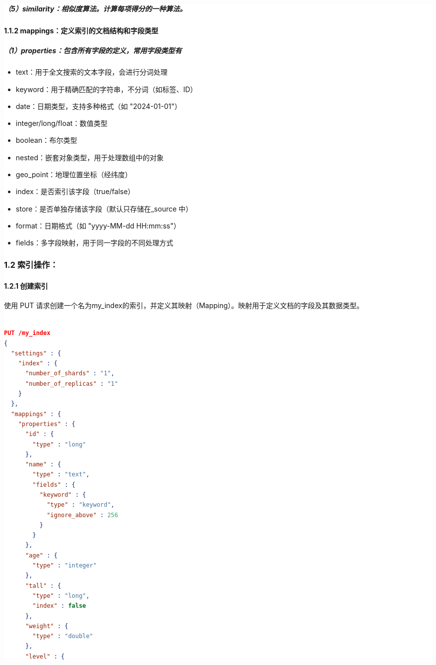 ##### （5）similarity：相似度算法。计算每项得分的一种算法。

#### 1.1.2 mappings：定义索引的文档结构和字段类型

##### （1）properties：包含所有字段的定义，常用字段类型有

*   text：用于全文搜索的文本字段，会进行分词处理
    
*   keyword：用于精确匹配的字符串，不分词（如标签、ID）
    
*   date：日期类型，支持多种格式（如 "2024-01-01"）
    
*   integer/long/float：数值类型
    
*   boolean：布尔类型
    
*   nested：嵌套对象类型，用于处理数组中的对象
    
*   geo\_point：地理位置坐标（经纬度）
    
*   index：是否索引该字段（true/false）
    
*   store：是否单独存储该字段（默认只存储在\_source 中）
    
*   format：日期格式（如 "yyyy-MM-dd HH:mm:ss"）
    
*   fields：多字段映射，用于同一字段的不同处理方式
    

### 1.2 索引操作：

#### 1.2.1 创建索引

使用 PUT 请求创建一个名为my\_index的索引，并定义其映射（Mapping）。映射用于定义文档的字段及其数据类型。

```json
  
PUT /my_index
{
  "settings" : {
    "index" : {
      "number_of_shards" : "1",
      "number_of_replicas" : "1"
    }
  },
  "mappings" : {
    "properties" : {
      "id" : {
        "type" : "long"
      },
      "name" : {
        "type" : "text",
        "fields" : {
          "keyword" : {
            "type" : "keyword",
            "ignore_above" : 256
          }
        }
      },
      "age" : {
        "type" : "integer"
      },
      "tall" : {
        "type" : "long",
        "index" : false
      },
      "weight" : {
        "type" : "double"
      },
      "level" : {
```